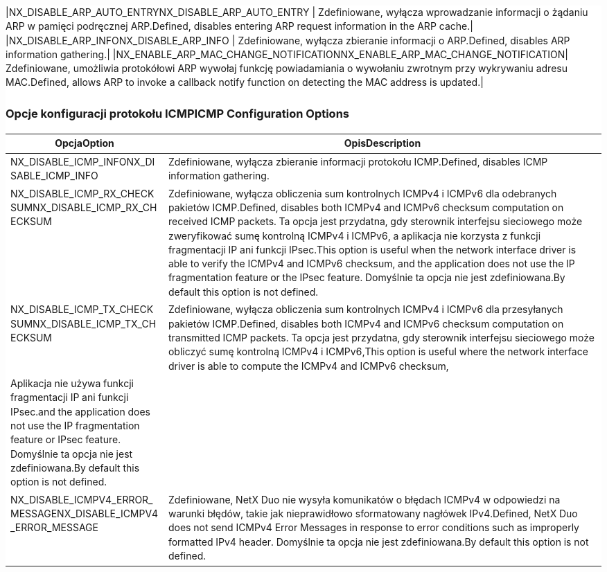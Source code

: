 |<span data-ttu-id="a40a9-251">NX_DISABLE_ARP_AUTO_ENTRY</span><span class="sxs-lookup"><span data-stu-id="a40a9-251">NX_DISABLE_ARP_AUTO_ENTRY</span></span> | <span data-ttu-id="a40a9-252">Zdefiniowane, wyłącza wprowadzanie informacji o żądaniu ARP w pamięci podręcznej ARP.</span><span class="sxs-lookup"><span data-stu-id="a40a9-252">Defined, disables entering ARP request information in the ARP cache.</span></span>|
|<span data-ttu-id="a40a9-253">NX_DISABLE_ARP_INFO</span><span class="sxs-lookup"><span data-stu-id="a40a9-253">NX_DISABLE_ARP_INFO</span></span> | <span data-ttu-id="a40a9-254">Zdefiniowane, wyłącza zbieranie informacji o ARP.</span><span class="sxs-lookup"><span data-stu-id="a40a9-254">Defined, disables ARP information gathering.</span></span>|
|<span data-ttu-id="a40a9-255">NX_ENABLE_ARP_MAC_CHANGE_NOTIFICATION</span><span class="sxs-lookup"><span data-stu-id="a40a9-255">NX_ENABLE_ARP_MAC_CHANGE_NOTIFICATION</span></span>| <span data-ttu-id="a40a9-256">Zdefiniowane, umożliwia protokółowi ARP wywołaj funkcję powiadamiania o wywołaniu zwrotnym przy wykrywaniu adresu MAC.</span><span class="sxs-lookup"><span data-stu-id="a40a9-256">Defined, allows ARP to invoke a callback notify function on detecting the MAC address is updated.</span></span>|

### <a name="icmp-configuration-options"></a><span data-ttu-id="a40a9-257">Opcje konfiguracji protokołu ICMP</span><span class="sxs-lookup"><span data-stu-id="a40a9-257">ICMP Configuration Options</span></span>

| <span data-ttu-id="a40a9-258">Opcja</span><span class="sxs-lookup"><span data-stu-id="a40a9-258">Option</span></span>  | <span data-ttu-id="a40a9-259">Opis</span><span class="sxs-lookup"><span data-stu-id="a40a9-259">Description</span></span>  |
|---|---|
|<span data-ttu-id="a40a9-260">NX_DISABLE_ICMP_INFO</span><span class="sxs-lookup"><span data-stu-id="a40a9-260">NX_DISABLE_ICMP_INFO</span></span>| <span data-ttu-id="a40a9-261">Zdefiniowane, wyłącza zbieranie informacji protokołu ICMP.</span><span class="sxs-lookup"><span data-stu-id="a40a9-261">Defined, disables ICMP information gathering.</span></span>|
|<span data-ttu-id="a40a9-262">NX_DISABLE_ICMP_RX_CHECKSUM</span><span class="sxs-lookup"><span data-stu-id="a40a9-262">NX_DISABLE_ICMP_RX_CHECKSUM</span></span>| <span data-ttu-id="a40a9-263">Zdefiniowane, wyłącza obliczenia sum kontrolnych ICMPv4 i ICMPv6 dla odebranych pakietów ICMP.</span><span class="sxs-lookup"><span data-stu-id="a40a9-263">Defined, disables both ICMPv4 and ICMPv6 checksum computation on received ICMP packets.</span></span> <span data-ttu-id="a40a9-264">Ta opcja jest przydatna, gdy sterownik interfejsu sieciowego może zweryfikować sumę kontrolną ICMPv4 i ICMPv6, a aplikacja nie korzysta z funkcji fragmentacji IP ani funkcji IPsec.</span><span class="sxs-lookup"><span data-stu-id="a40a9-264">This option is useful when the network interface driver is able to verify the ICMPv4 and ICMPv6 checksum, and the application does not use the IP fragmentation feature or the IPsec feature.</span></span> <span data-ttu-id="a40a9-265">Domyślnie ta opcja nie jest zdefiniowana.</span><span class="sxs-lookup"><span data-stu-id="a40a9-265">By default this option is not defined.</span></span>|
|<span data-ttu-id="a40a9-266">NX_DISABLE_ICMP_TX_CHECKSUM</span><span class="sxs-lookup"><span data-stu-id="a40a9-266">NX_DISABLE_ICMP_TX_CHECKSUM</span></span> | <span data-ttu-id="a40a9-267">Zdefiniowane, wyłącza obliczenia sum kontrolnych ICMPv4 i ICMPv6 dla przesyłanych pakietów ICMP.</span><span class="sxs-lookup"><span data-stu-id="a40a9-267">Defined, disables both ICMPv4 and ICMPv6 checksum computation on transmitted ICMP packets.</span></span> <span data-ttu-id="a40a9-268">Ta opcja jest przydatna, gdy sterownik interfejsu sieciowego może obliczyć sumę kontrolną ICMPv4 i ICMPv6,</span><span class="sxs-lookup"><span data-stu-id="a40a9-268">This option is useful where the network interface driver is able to compute the ICMPv4 and ICMPv6 checksum,</span></span>
<span data-ttu-id="a40a9-269">Aplikacja nie używa funkcji fragmentacji IP ani funkcji IPsec.</span><span class="sxs-lookup"><span data-stu-id="a40a9-269">and the application does not use the IP fragmentation feature or IPsec feature.</span></span> <span data-ttu-id="a40a9-270">Domyślnie ta opcja nie jest zdefiniowana.</span><span class="sxs-lookup"><span data-stu-id="a40a9-270">By default this option is not defined.</span></span>|
|<span data-ttu-id="a40a9-271">NX_DISABLE_ICMPV4_ERROR_MESSAGE</span><span class="sxs-lookup"><span data-stu-id="a40a9-271">NX_DISABLE_ICMPV4_ERROR_MESSAGE</span></span> | <span data-ttu-id="a40a9-272">Zdefiniowane, NetX Duo nie wysyła komunikatów o błędach ICMPv4 w odpowiedzi na warunki błędów, takie jak nieprawidłowo sformatowany nagłówek IPv4.</span><span class="sxs-lookup"><span data-stu-id="a40a9-272">Defined, NetX Duo does not send ICMPv4 Error Messages in response to error conditions such as improperly formatted IPv4 header.</span></span> <span data-ttu-id="a40a9-273">Domyślnie ta opcja nie jest zdefiniowana.</span><span class="sxs-lookup"><span data-stu-id="a40a9-273">By default this option is not defined.</span></span>|